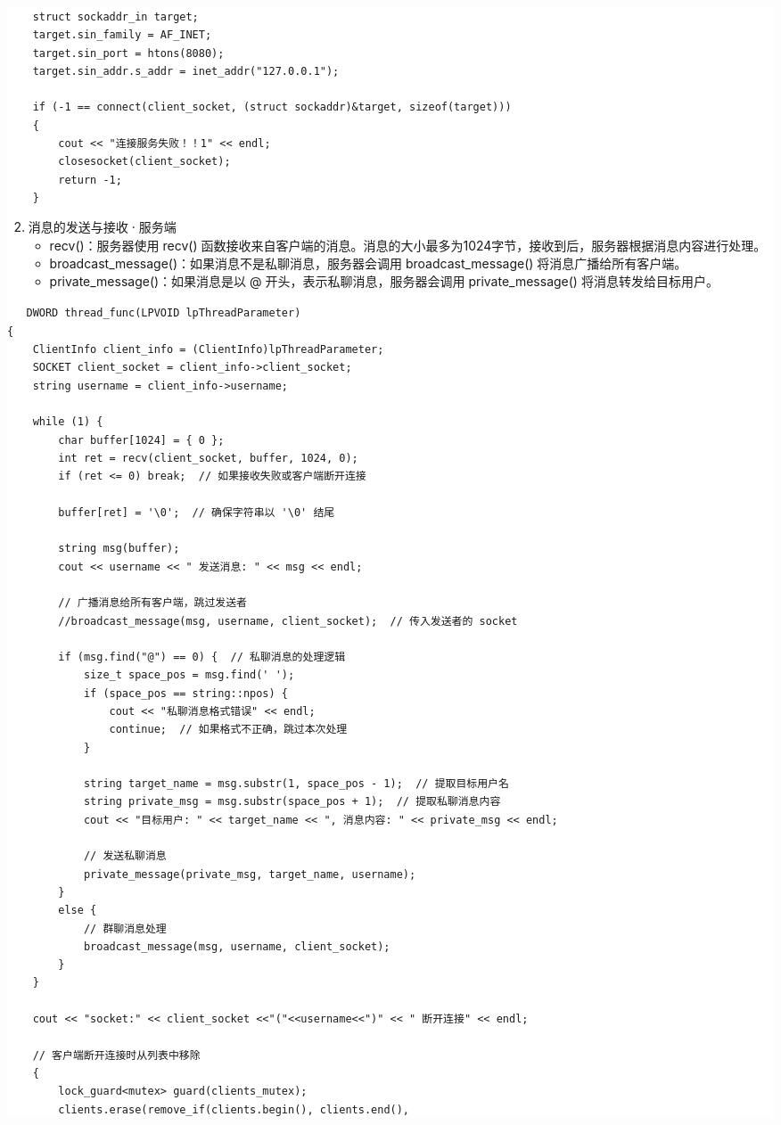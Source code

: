 ```
	struct sockaddr_in target;
	target.sin_family = AF_INET;
	target.sin_port = htons(8080);
	target.sin_addr.s_addr = inet_addr("127.0.0.1");

	if (-1 == connect(client_socket, (struct sockaddr)&target, sizeof(target)))
	{
		cout << "连接服务失败！！1" << endl;
		closesocket(client_socket);
		return -1;
	}
```

2. 消息的发送与接收
· 服务端
   - recv()：服务器使用 recv() 函数接收来自客户端的消息。消息的大小最多为1024字节，接收到后，服务器根据消息内容进行处理。
   - broadcast_message()：如果消息不是私聊消息，服务器会调用 broadcast_message() 将消息广播给所有客户端。
   - private_message()：如果消息是以 @ 开头，表示私聊消息，服务器会调用 private_message() 将消息转发给目标用户。
```
   DWORD thread_func(LPVOID lpThreadParameter)
{
	ClientInfo client_info = (ClientInfo)lpThreadParameter;
	SOCKET client_socket = client_info->client_socket;
	string username = client_info->username;

	while (1) {
		char buffer[1024] = { 0 };
		int ret = recv(client_socket, buffer, 1024, 0);
		if (ret <= 0) break;  // 如果接收失败或客户端断开连接

		buffer[ret] = '\0';  // 确保字符串以 '\0' 结尾

		string msg(buffer);
		cout << username << " 发送消息: " << msg << endl;

		// 广播消息给所有客户端，跳过发送者
		//broadcast_message(msg, username, client_socket);  // 传入发送者的 socket

		if (msg.find("@") == 0) {  // 私聊消息的处理逻辑
			size_t space_pos = msg.find(' ');
			if (space_pos == string::npos) {
				cout << "私聊消息格式错误" << endl;
				continue;  // 如果格式不正确，跳过本次处理
			}

			string target_name = msg.substr(1, space_pos - 1);  // 提取目标用户名
			string private_msg = msg.substr(space_pos + 1);  // 提取私聊消息内容
			cout << "目标用户: " << target_name << ", 消息内容: " << private_msg << endl;

			// 发送私聊消息
			private_message(private_msg, target_name, username);
		}
		else {
			// 群聊消息处理
			broadcast_message(msg, username, client_socket);
		}
	}

	cout << "socket:" << client_socket <<"("<<username<<")" << " 断开连接" << endl;

	// 客户端断开连接时从列表中移除
	{
		lock_guard<mutex> guard(clients_mutex);
		clients.erase(remove_if(clients.begin(), clients.end(),
```